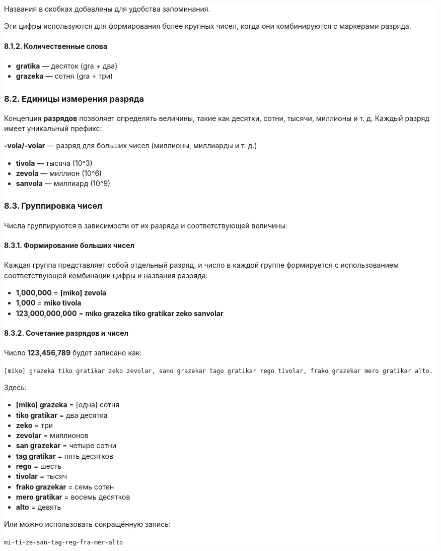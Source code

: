 Названия в скобках добавлены для удобства запоминания.

Эти цифры используются для формирования более крупных чисел, когда они комбинируются с маркерами разряда.

#### **8.1.2. Количественные слова**

- **gratika** — десяток (gra + два)
- **grazeka** — сотня (gra + три)

### **8.2. Единицы измерения разряда**

Концепция **разрядов** позволяет определять величины, такие как десятки, сотни, тысячи, миллионы и т. д. Каждый разряд имеет уникальный префикс:

**-vola/-volar** — разряд для больших чисел (миллионы, миллиарды и т. д.)

- **tivola** — тысяча (10^3)
- **zevola** — миллион (10^6)
- **sanvola** — миллиард (10^9)

### **8.3. Группировка чисел**

Числа группируются в зависимости от их разряда и соответствующей величины:

#### **8.3.1. Формирование больших чисел**

Каждая группа представляет собой отдельный разряд, и число в каждой группе формируется с использованием соответствующей комбинации цифры и названия разряда:

- **1,000,000** = **[miko] zevola**  
- **1,000** = **miko tivola**  
- **123,000,000,000** = **miko grazeka tiko gratikar zeko sanvolar**

#### **8.3.2. Сочетание разрядов и чисел**

Число **123,456,789** будет записано как:

```
[miko] grazeka tiko gratikar zeko zevolar, sano grazekar tago gratikar rego tivolar, frako grazekar mero gratikar alto.
```

Здесь:
- **[miko] grazeka** = [одна] сотня
- **tiko gratikar** = два десятка
- **zeko** = три
- **zevolar** = миллионов
- **san grazekar** = четыре сотни
- **tag gratikar** = пять десятков
- **rego** = шесть
- **tivolar** = тысяч
- **frako grazekar** = семь сотен
- **mero gratikar** = восемь десятков
- **alto** = девять

Или можно использовать сокращённую запись:
```
mi-ti-ze-san-tag-reg-fra-mer-alto
```
